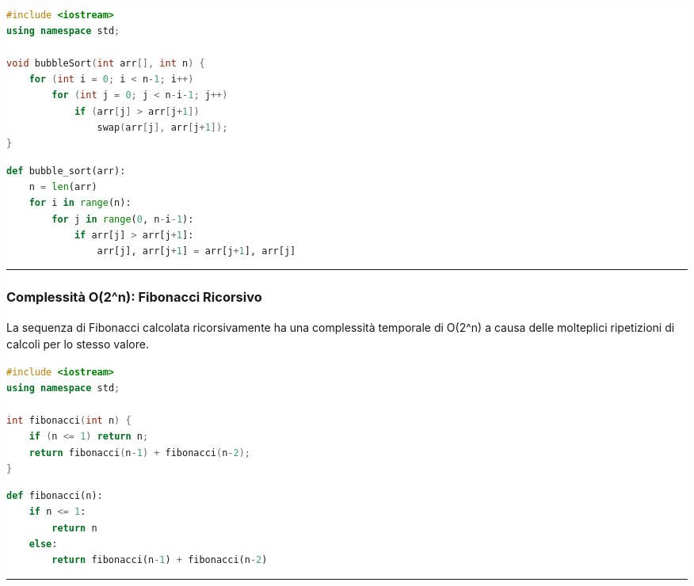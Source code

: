 ```cpp
#include <iostream>
using namespace std;

void bubbleSort(int arr[], int n) {
    for (int i = 0; i < n-1; i++)     
        for (int j = 0; j < n-i-1; j++) 
            if (arr[j] > arr[j+1])
                swap(arr[j], arr[j+1]);
}
```

<p class='break'></p>

```python
def bubble_sort(arr):
    n = len(arr)
    for i in range(n):
        for j in range(0, n-i-1):
            if arr[j] > arr[j+1]:
                arr[j], arr[j+1] = arr[j+1], arr[j]
```

</div>

---

### Complessità O(2^n): Fibonacci Ricorsivo

La sequenza di Fibonacci calcolata ricorsivamente ha una complessità temporale di O(2^n) a causa delle molteplici ripetizioni di calcoli per lo stesso valore.

<div class='twocols'>

```cpp
#include <iostream>
using namespace std;

int fibonacci(int n) {
    if (n <= 1) return n;
    return fibonacci(n-1) + fibonacci(n-2);
}
```

<p class='break'></p>

```python
def fibonacci(n):
    if n <= 1:
        return n
    else:
        return fibonacci(n-1) + fibonacci(n-2)
```

</div>

---
